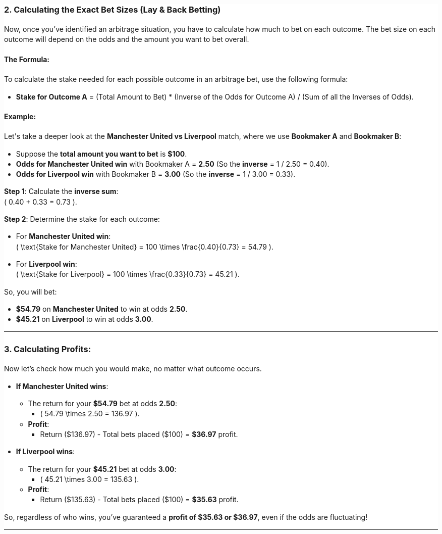 
### **2. Calculating the Exact Bet Sizes (Lay & Back Betting)**

Now, once you’ve identified an arbitrage situation, you have to calculate how much to bet on each outcome. The bet size on each outcome will depend on the odds and the amount you want to bet overall.

#### **The Formula**:
To calculate the stake needed for each possible outcome in an arbitrage bet, use the following formula:
- **Stake for Outcome A** = (Total Amount to Bet) * (Inverse of the Odds for Outcome A) / (Sum of all the Inverses of Odds).

#### **Example**:
Let's take a deeper look at the **Manchester United vs Liverpool** match, where we use **Bookmaker A** and **Bookmaker B**:

- Suppose the **total amount you want to bet** is **$100**.
- **Odds for Manchester United win** with Bookmaker A = **2.50** (So the **inverse** = 1 / 2.50 = 0.40).
- **Odds for Liverpool win** with Bookmaker B = **3.00** (So the **inverse** = 1 / 3.00 = 0.33).

**Step 1**: Calculate the **inverse sum**:  
\( 0.40 + 0.33 = 0.73 \).

**Step 2**: Determine the stake for each outcome:  
- For **Manchester United win**:  
  \( \text{Stake for Manchester United} = 100 \times \frac{0.40}{0.73} = 54.79 \).

- For **Liverpool win**:  
  \( \text{Stake for Liverpool} = 100 \times \frac{0.33}{0.73} = 45.21 \).

So, you will bet:
- **$54.79** on **Manchester United** to win at odds **2.50**.
- **$45.21** on **Liverpool** to win at odds **3.00**.

---

### **3. Calculating Profits:**
Now let’s check how much you would make, no matter what outcome occurs.

- **If Manchester United wins**:
  - The return for your **$54.79** bet at odds **2.50**:  
    - \( 54.79 \times 2.50 = 136.97 \).
  - **Profit**:  
    - Return (\$136.97) - Total bets placed (\$100) = **$36.97** profit.

- **If Liverpool wins**:
  - The return for your **$45.21** bet at odds **3.00**:  
    - \( 45.21 \times 3.00 = 135.63 \).
  - **Profit**:  
    - Return (\$135.63) - Total bets placed (\$100) = **$35.63** profit.

So, regardless of who wins, you’ve guaranteed a **profit of $35.63 or $36.97**, even if the odds are fluctuating!

---
